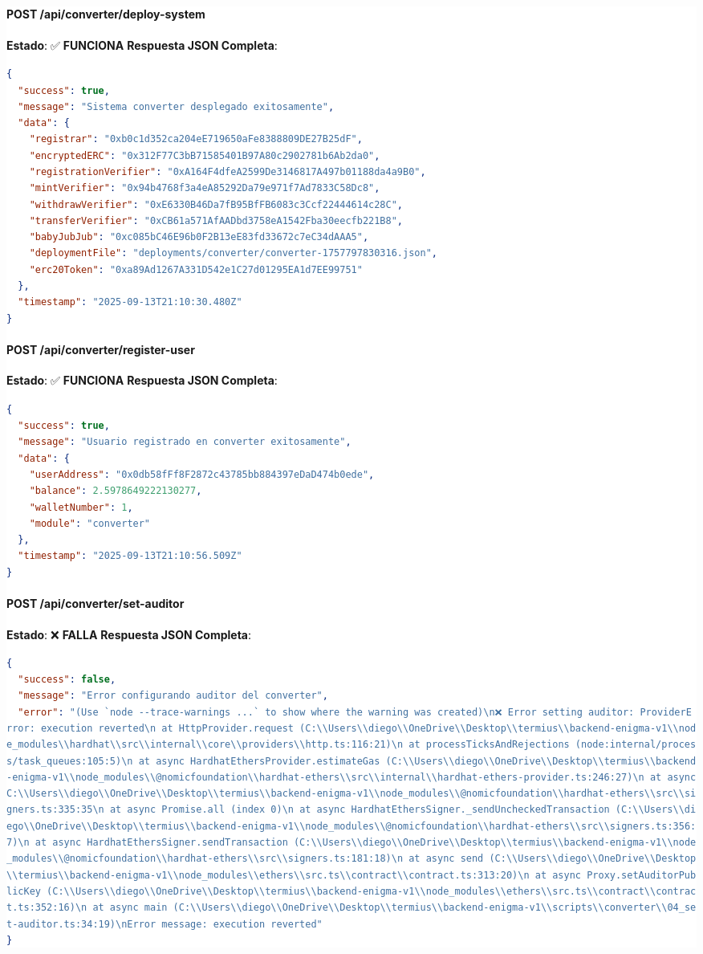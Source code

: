 #### POST /api/converter/deploy-system
**Estado**: ✅ **FUNCIONA**
**Respuesta JSON Completa**:
```json
{
  "success": true,
  "message": "Sistema converter desplegado exitosamente",
  "data": {
    "registrar": "0xb0c1d352ca204eE719650aFe8388809DE27B25dF",
    "encryptedERC": "0x312F77C3bB71585401B97A80c2902781b6Ab2da0",
    "registrationVerifier": "0xA164F4dfeA2599De3146817A497b01188da4a9B0",
    "mintVerifier": "0x94b4768f3a4eA85292Da79e971f7Ad7833C58Dc8",
    "withdrawVerifier": "0xE6330B46Da7fB95BfFB6083c3Ccf22444614c28C",
    "transferVerifier": "0xCB61a571AfAADbd3758eA1542Fba30eecfb221B8",
    "babyJubJub": "0xc085bC46E96b0F2B13eE83fd33672c7eC34dAAA5",
    "deploymentFile": "deployments/converter/converter-1757797830316.json",
    "erc20Token": "0xa89Ad1267A331D542e1C27d01295EA1d7EE99751"
  },
  "timestamp": "2025-09-13T21:10:30.480Z"
}
```

#### POST /api/converter/register-user
**Estado**: ✅ **FUNCIONA**
**Respuesta JSON Completa**:
```json
{
  "success": true,
  "message": "Usuario registrado en converter exitosamente",
  "data": {
    "userAddress": "0x0db58fFf8F2872c43785bb884397eDaD474b0ede",
    "balance": 2.5978649222130277,
    "walletNumber": 1,
    "module": "converter"
  },
  "timestamp": "2025-09-13T21:10:56.509Z"
}
```

#### POST /api/converter/set-auditor
**Estado**: ❌ **FALLA**
**Respuesta JSON Completa**:
```json
{
  "success": false,
  "message": "Error configurando auditor del converter",
  "error": "(Use `node --trace-warnings ...` to show where the warning was created)\n❌ Error setting auditor: ProviderError: execution reverted\n at HttpProvider.request (C:\\Users\\diego\\OneDrive\\Desktop\\termius\\backend-enigma-v1\\node_modules\\hardhat\\src\\internal\\core\\providers\\http.ts:116:21)\n at processTicksAndRejections (node:internal/process/task_queues:105:5)\n at async HardhatEthersProvider.estimateGas (C:\\Users\\diego\\OneDrive\\Desktop\\termius\\backend-enigma-v1\\node_modules\\@nomicfoundation\\hardhat-ethers\\src\\internal\\hardhat-ethers-provider.ts:246:27)\n at async C:\\Users\\diego\\OneDrive\\Desktop\\termius\\backend-enigma-v1\\node_modules\\@nomicfoundation\\hardhat-ethers\\src\\signers.ts:335:35\n at async Promise.all (index 0)\n at async HardhatEthersSigner._sendUncheckedTransaction (C:\\Users\\diego\\OneDrive\\Desktop\\termius\\backend-enigma-v1\\node_modules\\@nomicfoundation\\hardhat-ethers\\src\\signers.ts:356:7)\n at async HardhatEthersSigner.sendTransaction (C:\\Users\\diego\\OneDrive\\Desktop\\termius\\backend-enigma-v1\\node_modules\\@nomicfoundation\\hardhat-ethers\\src\\signers.ts:181:18)\n at async send (C:\\Users\\diego\\OneDrive\\Desktop\\termius\\backend-enigma-v1\\node_modules\\ethers\\src.ts\\contract\\contract.ts:313:20)\n at async Proxy.setAuditorPublicKey (C:\\Users\\diego\\OneDrive\\Desktop\\termius\\backend-enigma-v1\\node_modules\\ethers\\src.ts\\contract\\contract.ts:352:16)\n at async main (C:\\Users\\diego\\OneDrive\\Desktop\\termius\\backend-enigma-v1\\scripts\\converter\\04_set-auditor.ts:34:19)\nError message: execution reverted"
}
```